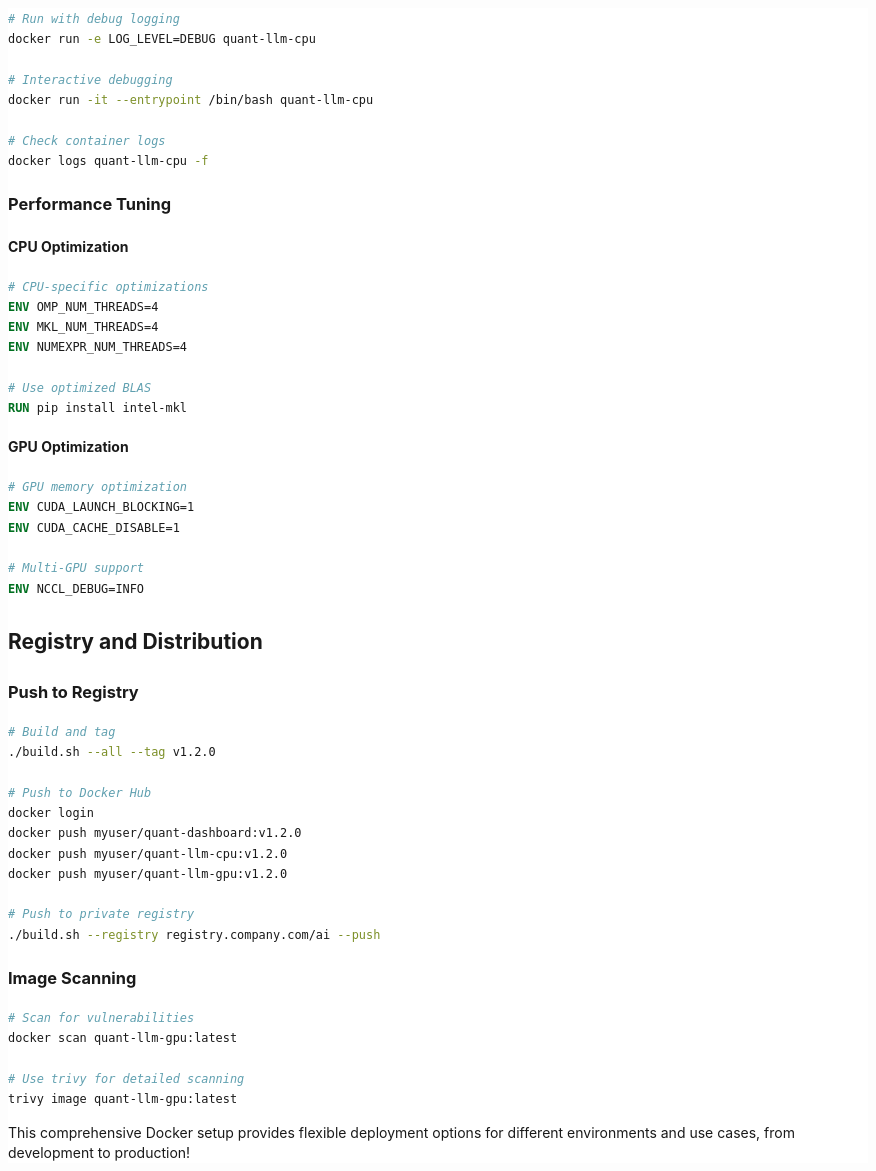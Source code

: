 ```bash
# Run with debug logging
docker run -e LOG_LEVEL=DEBUG quant-llm-cpu

# Interactive debugging
docker run -it --entrypoint /bin/bash quant-llm-cpu

# Check container logs
docker logs quant-llm-cpu -f
```

### Performance Tuning

#### CPU Optimization
```dockerfile
# CPU-specific optimizations
ENV OMP_NUM_THREADS=4
ENV MKL_NUM_THREADS=4
ENV NUMEXPR_NUM_THREADS=4

# Use optimized BLAS
RUN pip install intel-mkl
```

#### GPU Optimization  
```dockerfile
# GPU memory optimization
ENV CUDA_LAUNCH_BLOCKING=1
ENV CUDA_CACHE_DISABLE=1

# Multi-GPU support
ENV NCCL_DEBUG=INFO
```

## Registry and Distribution

### Push to Registry

```bash
# Build and tag
./build.sh --all --tag v1.2.0

# Push to Docker Hub
docker login
docker push myuser/quant-dashboard:v1.2.0
docker push myuser/quant-llm-cpu:v1.2.0  
docker push myuser/quant-llm-gpu:v1.2.0

# Push to private registry
./build.sh --registry registry.company.com/ai --push
```

### Image Scanning

```bash
# Scan for vulnerabilities
docker scan quant-llm-gpu:latest

# Use trivy for detailed scanning
trivy image quant-llm-gpu:latest
```

This comprehensive Docker setup provides flexible deployment options for different environments and use cases, from development to production!